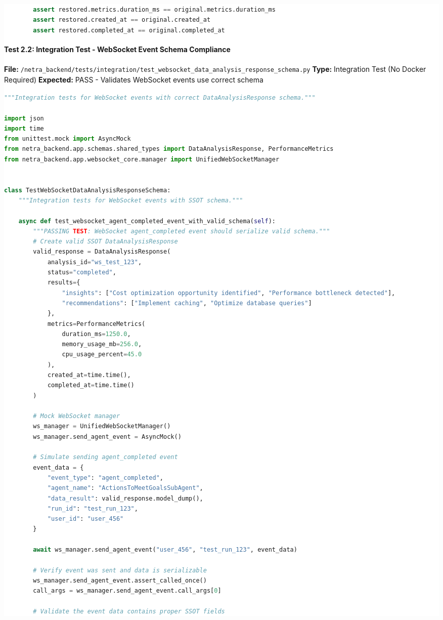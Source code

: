 ```python
        assert restored.metrics.duration_ms == original.metrics.duration_ms
        assert restored.created_at == original.created_at
        assert restored.completed_at == original.completed_at
```

#### Test 2.2: Integration Test - WebSocket Event Schema Compliance
**File:** `/netra_backend/tests/integration/test_websocket_data_analysis_response_schema.py`
**Type:** Integration Test (No Docker Required)
**Expected:** PASS - Validates WebSocket events use correct schema

```python
"""Integration tests for WebSocket events with correct DataAnalysisResponse schema."""

import json
import time
from unittest.mock import AsyncMock
from netra_backend.app.schemas.shared_types import DataAnalysisResponse, PerformanceMetrics
from netra_backend.app.websocket_core.manager import UnifiedWebSocketManager


class TestWebSocketDataAnalysisResponseSchema:
    """Integration tests for WebSocket events with SSOT schema."""
    
    async def test_websocket_agent_completed_event_with_valid_schema(self):
        """PASSING TEST: WebSocket agent_completed event should serialize valid schema.""" 
        # Create valid SSOT DataAnalysisResponse
        valid_response = DataAnalysisResponse(
            analysis_id="ws_test_123",
            status="completed",
            results={
                "insights": ["Cost optimization opportunity identified", "Performance bottleneck detected"],
                "recommendations": ["Implement caching", "Optimize database queries"]
            },
            metrics=PerformanceMetrics(
                duration_ms=1250.0,
                memory_usage_mb=256.0,
                cpu_usage_percent=45.0
            ),
            created_at=time.time(),
            completed_at=time.time()
        )
        
        # Mock WebSocket manager
        ws_manager = UnifiedWebSocketManager()
        ws_manager.send_agent_event = AsyncMock()
        
        # Simulate sending agent_completed event
        event_data = {
            "event_type": "agent_completed",
            "agent_name": "ActionsToMeetGoalsSubAgent", 
            "data_result": valid_response.model_dump(),
            "run_id": "test_run_123",
            "user_id": "user_456"
        }
        
        await ws_manager.send_agent_event("user_456", "test_run_123", event_data)
        
        # Verify event was sent and data is serializable
        ws_manager.send_agent_event.assert_called_once()
        call_args = ws_manager.send_agent_event.call_args[0]
        
        # Validate the event data contains proper SSOT fields
```